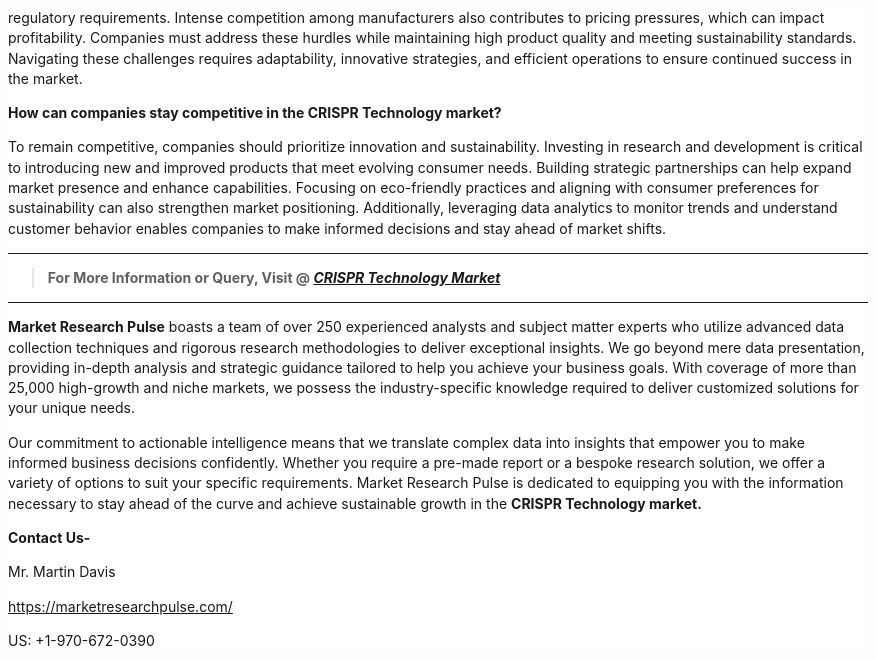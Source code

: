 regulatory requirements. Intense competition among manufacturers also contributes to pricing pressures, which can impact profitability. Companies must address these hurdles while maintaining high product quality and meeting sustainability standards. Navigating these challenges requires adaptability, innovative strategies, and efficient operations to ensure continued success in the market.</p><p><strong>How can companies stay competitive in the CRISPR Technology market?</strong></p><p>To remain competitive, companies should prioritize innovation and sustainability. Investing in research and development is critical to introducing new and improved products that meet evolving consumer needs. Building strategic partnerships can help expand market presence and enhance capabilities. Focusing on eco-friendly practices and aligning with consumer preferences for sustainability can also strengthen market positioning. Additionally, leveraging data analytics to monitor trends and understand customer behavior enables companies to make informed decisions and stay ahead of market shifts.</p><hr /><blockquote><p><strong>For More Information or Query, Visit @&nbsp;<em><a href="https://marketresearchpulse.com/report/86361/crispr-technology-market?utm_source=Linkedin&utm_medium=0112">CRISPR Technology Market</a></em></strong></p></blockquote><hr /><p><strong>Market Research Pulse</strong> boasts a team of over 250 experienced analysts and subject matter experts who utilize advanced data collection techniques and rigorous research methodologies to deliver exceptional insights. We go beyond mere data presentation, providing in-depth analysis and strategic guidance tailored to help you achieve your business goals. With coverage of more than 25,000 high-growth and niche markets, we possess the industry-specific knowledge required to deliver customized solutions for your unique needs.</p><p>Our commitment to actionable intelligence means that we translate complex data into insights that empower you to make informed business decisions confidently. Whether you require a pre-made report or a bespoke research solution, we offer a variety of options to suit your specific requirements. Market Research Pulse is dedicated to equipping you with the information necessary to stay ahead of the curve and achieve sustainable growth in the <strong>CRISPR Technology market.</strong></p><p><strong>Contact Us-</strong></p><p>Mr. Martin Davis</p><p>https://marketresearchpulse.com/</p><p>US: +1-970-672-0390</p>

